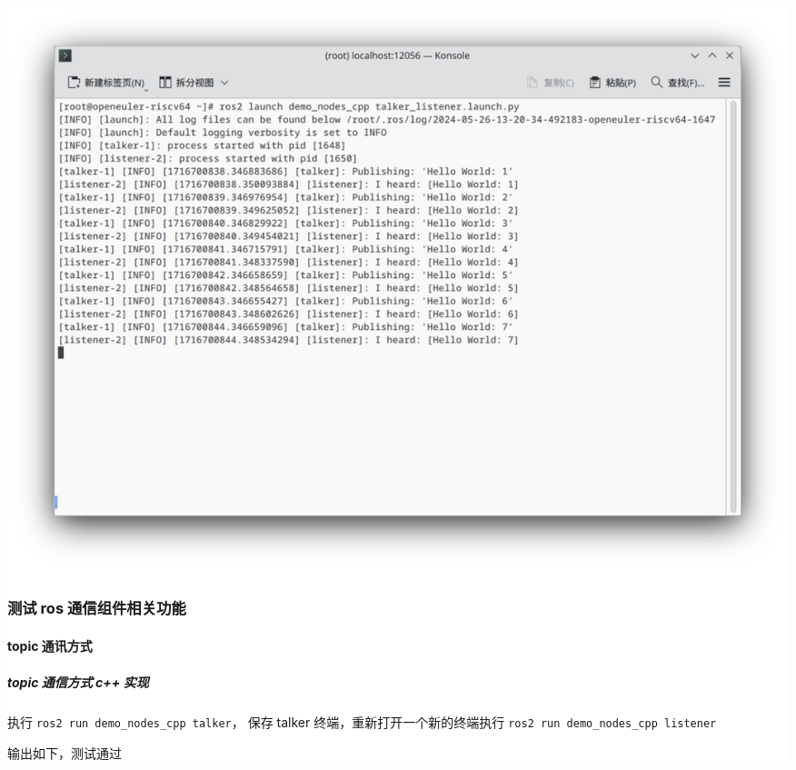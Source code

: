 ![ros2launch](./imgs/屏幕截图_20240526_132044.png)

### 测试 ros 通信组件相关功能

#### topic 通讯方式

##### topic 通信方式 c++ 实现

执行 `ros2 run demo_nodes_cpp talker`， 保存 talker 终端，重新打开一个新的终端执行 `ros2 run demo_nodes_cpp listener`

输出如下，测试通过
